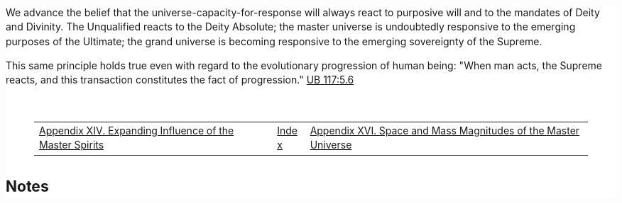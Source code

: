 We advance the belief that the universe-capacity-for-response will always react to purposive will and to the mandates of Deity and Divinity. The Unqualified reacts to the Deity Absolute; the master universe is undoubtedly responsive to the emerging purposes of the Ultimate; the grand universe is becoming responsive to the emerging sovereignty of the Supreme.

This same principle holds true even with regard to the evolutionary progression of human being: "When man acts, the Supreme reacts, and this transaction constitutes the fact of progression." [UB 117:5.6](/en/The_Urantia_Book/117#p5_6)

<br>

<figure class="table chapter-navigator">
  <table>
    <tbody>
      <tr>
        <td><a href="/en/article/William_S_Sadler_Jr/Appendices_to_Study_of_the_Master_Universe/Appendix_14">Appendix XIV. Expanding Influence of the Master Spirits</a></td>
        <td><a href="/en/article/William_S_Sadler_Jr/Appendices_to_Study_of_the_Master_Universe/Index">Index</a></td>
        <td><a href="/en/article/William_S_Sadler_Jr/Appendices_to_Study_of_the_Master_Universe/Appendix_16">Appendix XVI. Space and Mass Magnitudes of the Master Universe</a></td>
      </tr>
    </tbody>
  </table>
</figure>

## Notes

[^1]: Author's Note: — Italics in the references are inserted for emphasis